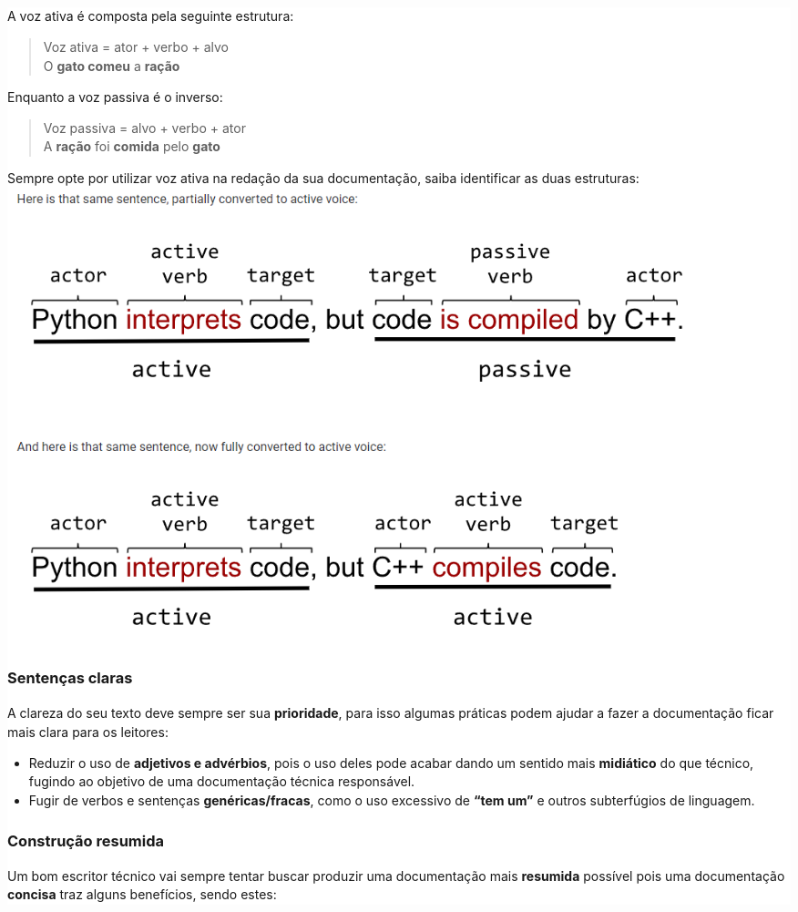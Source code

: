 A voz ativa é composta pela seguinte estrutura:

> Voz ativa = ator + verbo + alvo  
> O **gato comeu** a **ração**

Enquanto a voz passiva é o inverso:

> Voz passiva = alvo + verbo + ator  
> A **ração** foi **comida** pelo **gato**

Sempre opte por utilizar voz ativa na redação da sua documentação, saiba identificar as duas estruturas:
![vozAtiva](./image.png)

### Sentenças claras

A clareza do seu texto deve sempre ser sua **prioridade**, para isso algumas práticas podem ajudar a fazer a documentação ficar mais clara para os leitores:

- Reduzir o uso de **adjetivos e advérbios**, pois o uso deles pode acabar dando um sentido mais **midiático** do que técnico, fugindo ao objetivo de uma documentação técnica responsável.
- Fugir de verbos e sentenças **genéricas/fracas**, como o uso excessivo de **“tem um”** e outros subterfúgios de linguagem.

### Construção resumida

Um bom escritor técnico vai sempre tentar buscar produzir uma documentação mais **resumida** possível pois uma documentação **concisa** traz alguns benefícios, sendo estes:
